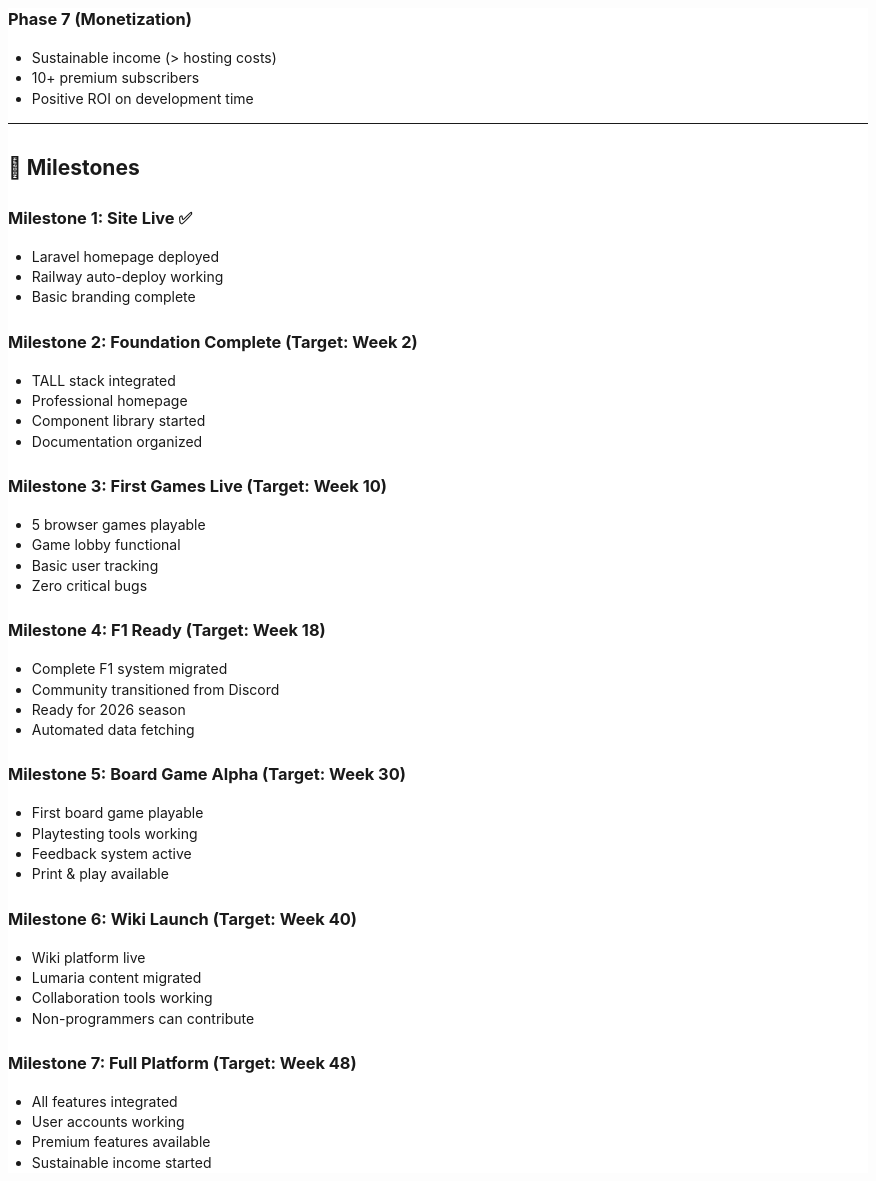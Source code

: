 ### Phase 7 (Monetization)
- Sustainable income (> hosting costs)
- 10+ premium subscribers
- Positive ROI on development time

---

## 🎯 Milestones

### Milestone 1: Site Live ✅
- Laravel homepage deployed
- Railway auto-deploy working
- Basic branding complete

### Milestone 2: Foundation Complete (Target: Week 2)
- TALL stack integrated
- Professional homepage
- Component library started
- Documentation organized

### Milestone 3: First Games Live (Target: Week 10)
- 5 browser games playable
- Game lobby functional
- Basic user tracking
- Zero critical bugs

### Milestone 4: F1 Ready (Target: Week 18)
- Complete F1 system migrated
- Community transitioned from Discord
- Ready for 2026 season
- Automated data fetching

### Milestone 5: Board Game Alpha (Target: Week 30)
- First board game playable
- Playtesting tools working
- Feedback system active
- Print & play available

### Milestone 6: Wiki Launch (Target: Week 40)
- Wiki platform live
- Lumaria content migrated
- Collaboration tools working
- Non-programmers can contribute

### Milestone 7: Full Platform (Target: Week 48)
- All features integrated
- User accounts working
- Premium features available
- Sustainable income started
